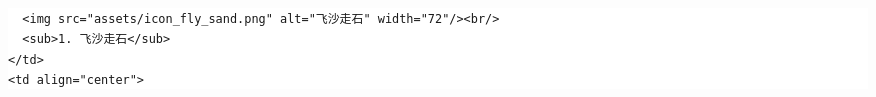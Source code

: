       <img src="assets/icon_fly_sand.png" alt="飞沙走石" width="72"/><br/>
      <sub>1. 飞沙走石</sub>
    </td>
    <td align="center">